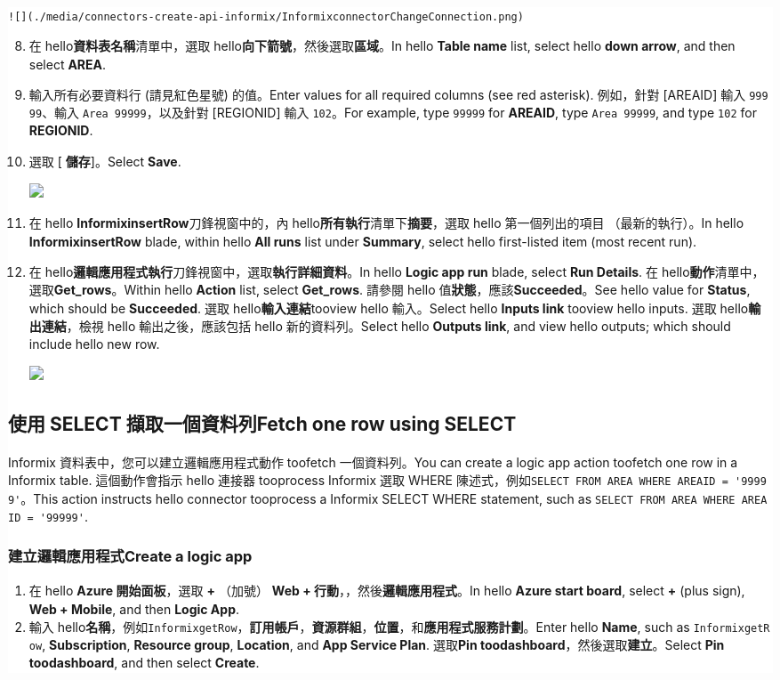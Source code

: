     ![](./media/connectors-create-api-informix/InformixconnectorChangeConnection.png)
8. <span data-ttu-id="53dd5-267">在 hello**資料表名稱**清單中，選取 hello**向下箭號**，然後選取**區域**。</span><span class="sxs-lookup"><span data-stu-id="53dd5-267">In hello **Table name** list, select hello **down arrow**, and then select **AREA**.</span></span>
9. <span data-ttu-id="53dd5-268">輸入所有必要資料行 (請見紅色星號) 的值。</span><span class="sxs-lookup"><span data-stu-id="53dd5-268">Enter values for all required columns (see red asterisk).</span></span> <span data-ttu-id="53dd5-269">例如，針對 [AREAID] 輸入 `99999`、輸入 `Area 99999`，以及針對 [REGIONID] 輸入 `102`。</span><span class="sxs-lookup"><span data-stu-id="53dd5-269">For example, type `99999` for **AREAID**, type `Area 99999`, and type `102` for **REGIONID**.</span></span> 
10. <span data-ttu-id="53dd5-270">選取 [ **儲存**]。</span><span class="sxs-lookup"><span data-stu-id="53dd5-270">Select **Save**.</span></span>
    
    ![](./media/connectors-create-api-informix/InformixconnectorInsertRowValues.png)
11. <span data-ttu-id="53dd5-271">在 hello **InformixinsertRow**刀鋒視窗中的，內 hello**所有執行**清單下**摘要**，選取 hello 第一個列出的項目 （最新的執行）。</span><span class="sxs-lookup"><span data-stu-id="53dd5-271">In hello **InformixinsertRow** blade, within hello **All runs** list under **Summary**, select hello first-listed item (most recent run).</span></span>
12. <span data-ttu-id="53dd5-272">在 hello**邏輯應用程式執行**刀鋒視窗中，選取**執行詳細資料**。</span><span class="sxs-lookup"><span data-stu-id="53dd5-272">In hello **Logic app run** blade, select **Run Details**.</span></span> <span data-ttu-id="53dd5-273">在 hello**動作**清單中，選取**Get_rows**。</span><span class="sxs-lookup"><span data-stu-id="53dd5-273">Within hello **Action** list, select **Get_rows**.</span></span> <span data-ttu-id="53dd5-274">請參閱 hello 值**狀態**，應該**Succeeded**。</span><span class="sxs-lookup"><span data-stu-id="53dd5-274">See hello value for **Status**, which should be **Succeeded**.</span></span> <span data-ttu-id="53dd5-275">選取 hello**輸入連結**tooview hello 輸入。</span><span class="sxs-lookup"><span data-stu-id="53dd5-275">Select hello **Inputs link** tooview hello inputs.</span></span> <span data-ttu-id="53dd5-276">選取 hello**輸出連結**，檢視 hello 輸出之後，應該包括 hello 新的資料列。</span><span class="sxs-lookup"><span data-stu-id="53dd5-276">Select hello **Outputs link**, and view hello outputs; which should include hello new row.</span></span>
    
    ![](./media/connectors-create-api-informix/InformixconnectorInsertRowOutputs.png)

## <a name="fetch-one-row-using-select"></a><span data-ttu-id="53dd5-277">使用 SELECT 擷取一個資料列</span><span class="sxs-lookup"><span data-stu-id="53dd5-277">Fetch one row using SELECT</span></span>
<span data-ttu-id="53dd5-278">Informix 資料表中，您可以建立邏輯應用程式動作 toofetch 一個資料列。</span><span class="sxs-lookup"><span data-stu-id="53dd5-278">You can create a logic app action toofetch one row in a Informix table.</span></span> <span data-ttu-id="53dd5-279">這個動作會指示 hello 連接器 tooprocess Informix 選取 WHERE 陳述式，例如`SELECT FROM AREA WHERE AREAID = '99999'`。</span><span class="sxs-lookup"><span data-stu-id="53dd5-279">This action instructs hello connector tooprocess a Informix SELECT WHERE statement, such as `SELECT FROM AREA WHERE AREAID = '99999'`.</span></span>

### <a name="create-a-logic-app"></a><span data-ttu-id="53dd5-280">建立邏輯應用程式</span><span class="sxs-lookup"><span data-stu-id="53dd5-280">Create a logic app</span></span>
1. <span data-ttu-id="53dd5-281">在 hello **Azure 開始面板**，選取 **+**  （加號） **Web + 行動**，，然後**邏輯應用程式**。</span><span class="sxs-lookup"><span data-stu-id="53dd5-281">In hello **Azure start board**, select **+** (plus sign), **Web + Mobile**, and then **Logic App**.</span></span>
2. <span data-ttu-id="53dd5-282">輸入 hello**名稱**，例如`InformixgetRow`，**訂用帳戶**，**資源群組**，**位置**，和**應用程式服務計劃**。</span><span class="sxs-lookup"><span data-stu-id="53dd5-282">Enter hello **Name**, such as `InformixgetRow`, **Subscription**, **Resource group**, **Location**, and **App Service Plan**.</span></span> <span data-ttu-id="53dd5-283">選取**Pin toodashboard**，然後選取**建立**。</span><span class="sxs-lookup"><span data-stu-id="53dd5-283">Select **Pin toodashboard**, and then select **Create**.</span></span>
